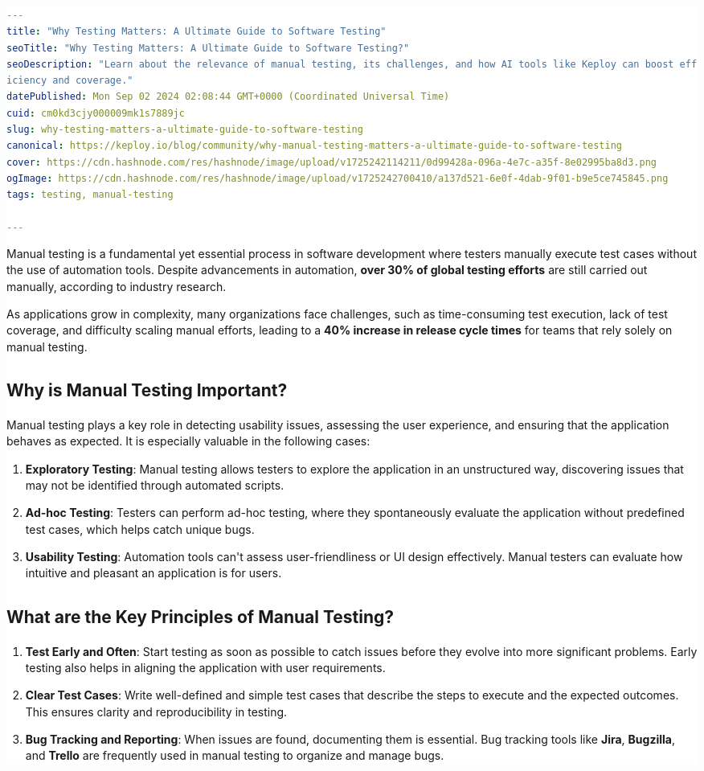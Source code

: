 ```yaml
---
title: "Why Testing Matters: A Ultimate Guide to Software Testing"
seoTitle: "Why Testing Matters: A Ultimate Guide to Software Testing?"
seoDescription: "Learn about the relevance of manual testing, its challenges, and how AI tools like Keploy can boost efficiency and coverage."
datePublished: Mon Sep 02 2024 02:08:44 GMT+0000 (Coordinated Universal Time)
cuid: cm0kd3cjy000009mk1s7889jc
slug: why-testing-matters-a-ultimate-guide-to-software-testing
canonical: https://keploy.io/blog/community/why-manual-testing-matters-a-ultimate-guide-to-software-testing
cover: https://cdn.hashnode.com/res/hashnode/image/upload/v1725242114211/0d99428a-096a-4e7c-a35f-8e02995ba8d3.png
ogImage: https://cdn.hashnode.com/res/hashnode/image/upload/v1725242700410/a137d521-6e0f-4dab-9f01-b9e5ce745845.png
tags: testing, manual-testing

---
```


Manual testing is a fundamental yet essential process in software development where testers manually execute test cases without the use of automation tools. Despite advancements in automation, **over 30% of global testing efforts** are still carried out manually, according to industry research.

As applications grow in complexity, many organizations face challenges, such as time-consuming test execution, lack of test coverage, and difficulty scaling manual efforts, leading to a **40% increase in release cycle times** for teams that rely solely on manual testing.

## Why is Manual Testing Important?

Manual testing plays a key role in detecting usability issues, assessing the user experience, and ensuring that the application behaves as expected. It is especially valuable in the following cases:

1. **Exploratory Testing**: Manual testing allows testers to explore the application in an unstructured way, discovering issues that may not be identified through automated scripts.
    
2. **Ad-hoc Testing**: Testers can perform ad-hoc testing, where they spontaneously evaluate the application without predefined test cases, which helps catch unique bugs.
    
3. **Usability Testing**: Automation tools can't assess user-friendliness or UI design effectively. Manual testers can evaluate how intuitive and pleasant an application is for users.
    

## What are the Key Principles of Manual Testing?

1. **Test Early and Often**: Start testing as soon as possible to catch issues before they evolve into more significant problems. Early testing also helps in aligning the application with user requirements.
    
2. **Clear Test Cases**: Write well-defined and simple test cases that describe the steps to execute and the expected outcomes. This ensures clarity and reproducibility in testing.
    
3. **Bug Tracking and Reporting**: When issues are found, documenting them is essential. Bug tracking tools like **Jira**, **Bugzilla**, and **Trello** are frequently used in manual testing to organize and manage bugs.
    